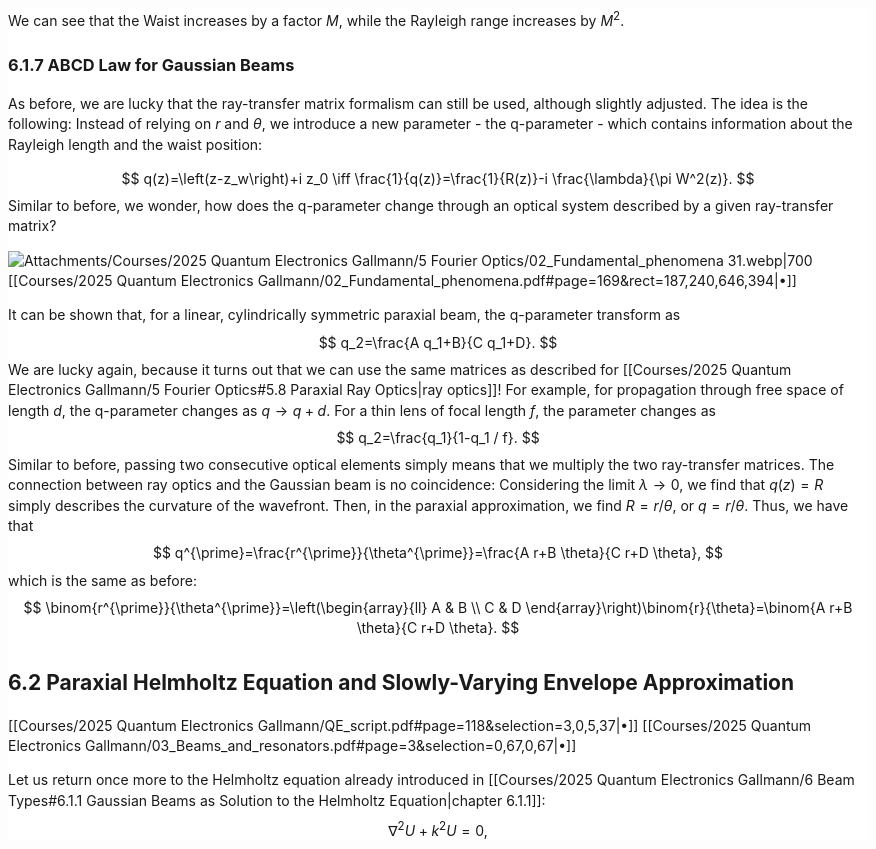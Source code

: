 We can see that the Waist increases by a factor $M,$ while the Rayleigh range increases by $M^2.$ 

### 6.1.7 ABCD Law for Gaussian Beams

As before, we are lucky that the ray-transfer matrix formalism can still be used, although slightly adjusted. The idea is the following: Instead of relying on $r$ and $\theta$, we introduce a new parameter - the q-parameter - which contains information about the Rayleigh length and the waist position:

$$
q(z)=\left(z-z_w\right)+i z_0 \iff \frac{1}{q(z)}=\frac{1}{R(z)}-i \frac{\lambda}{\pi W^2(z)}.
$$
Similar to before, we wonder, how does the q-parameter change through an optical system described by a given ray-transfer matrix?

![Attachments/Courses/2025 Quantum Electronics Gallmann/5 Fourier Optics/02_Fundamental_phenomena 31.webp|700](/img/user/Attachments/Courses/2025%20Quantum%20Electronics%20Gallmann/5%20Fourier%20Optics/02_Fundamental_phenomena%2031.webp)[[Courses/2025 Quantum Electronics Gallmann/02_Fundamental_phenomena.pdf#page=169&rect=187,240,646,394|•]]

It can be shown that, for a linear, cylindrically symmetric paraxial beam, the q-parameter transform as
$$
q_2=\frac{A q_1+B}{C q_1+D}.
$$
We are lucky again, because it turns out that we can use the same matrices as described for [[Courses/2025 Quantum Electronics Gallmann/5 Fourier Optics#5.8 Paraxial Ray Optics\|ray optics]]! For example, for propagation through free space of length $d$, the q-parameter changes as $q\rightarrow q+d.$ For a thin lens of focal length $f,$ the parameter changes as
$$
q_2=\frac{q_1}{1-q_1 / f}.
$$
Similar to before, passing two consecutive optical elements simply means that we multiply the two ray-transfer matrices. The connection between ray optics and the Gaussian beam is no coincidence: Considering the limit $\lambda\rightarrow 0,$ we find that $q(z)=R$ simply describes the curvature of the wavefront. Then, in the paraxial approximation, we find $R=r/\theta,$ or $q=r/\theta.$ Thus, we have that
$$
q^{\prime}=\frac{r^{\prime}}{\theta^{\prime}}=\frac{A r+B \theta}{C r+D \theta},
$$
which is the same as before:
$$
\binom{r^{\prime}}{\theta^{\prime}}=\left(\begin{array}{ll}
A & B \\
C & D
\end{array}\right)\binom{r}{\theta}=\binom{A r+B \theta}{C r+D \theta}.
$$

## 6.2 Paraxial Helmholtz Equation and Slowly-Varying Envelope Approximation
[[Courses/2025 Quantum Electronics Gallmann/QE_script.pdf#page=118&selection=3,0,5,37|•]] [[Courses/2025 Quantum Electronics Gallmann/03_Beams_and_resonators.pdf#page=3&selection=0,67,0,67|•]]

Let us return once more to the Helmholtz equation already introduced in [[Courses/2025 Quantum Electronics Gallmann/6 Beam Types#6.1.1 Gaussian Beams as Solution to the Helmholtz Equation\|chapter 6.1.1]]:
$$
\nabla^2 U+k^2 U=0,
$$
